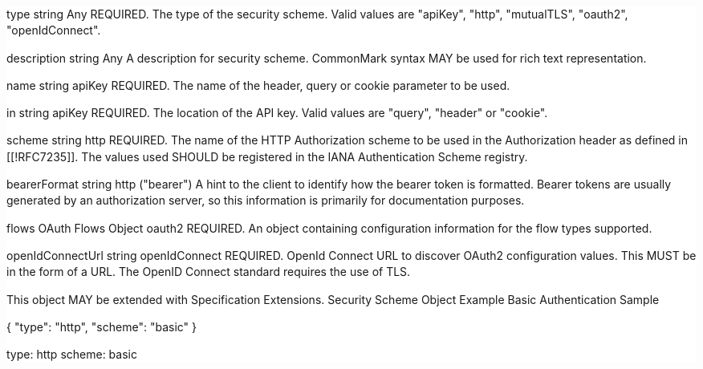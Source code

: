  type
string
Any
REQUIRED. The type of the security scheme. Valid values are "apiKey", "http", "mutualTLS", "oauth2", "openIdConnect".

 description
string
Any
A description for security scheme. CommonMark syntax MAY be used for rich text representation.

 name
string
apiKey
REQUIRED. The name of the header, query or cookie parameter to be used.

 in
string
apiKey
REQUIRED. The location of the API key. Valid values are "query", "header" or "cookie".

 scheme
string
http
REQUIRED. The name of the HTTP Authorization scheme to be used in the Authorization header as defined in [[!RFC7235]].  The values used SHOULD be registered in the IANA Authentication Scheme registry.

 bearerFormat
string
http ("bearer")
A hint to the client to identify how the bearer token is formatted.  Bearer tokens are usually generated by an authorization server, so this information is primarily for documentation purposes.

 flows
OAuth Flows Object
oauth2
REQUIRED. An object containing configuration information for the flow types supported.

 openIdConnectUrl
string
openIdConnect
REQUIRED. OpenId Connect URL to discover OAuth2 configuration values. This MUST be in the form of a URL. The OpenID Connect standard requires the use of TLS.

This object MAY be extended with Specification Extensions.
Security Scheme Object Example
Basic Authentication Sample

{
  "type": "http",
  "scheme": "basic"
}

type: http
scheme: basic
